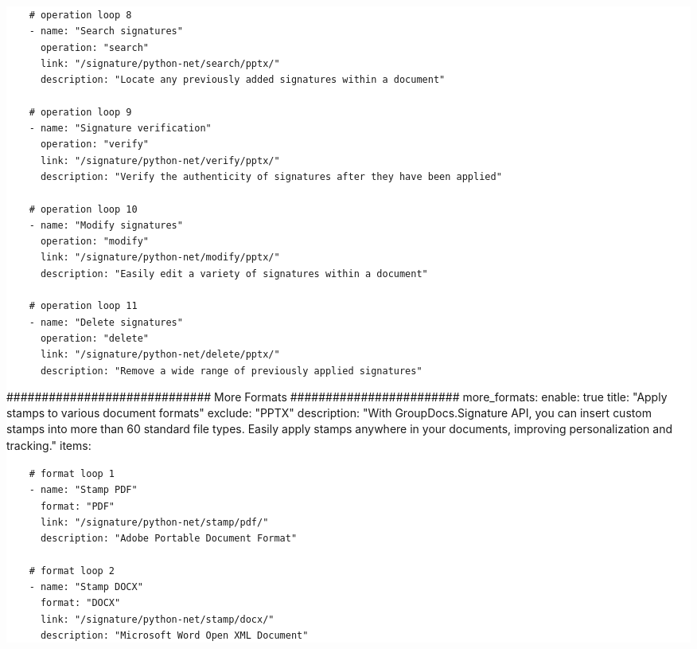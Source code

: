         # operation loop 8
        - name: "Search signatures"
          operation: "search"
          link: "/signature/python-net/search/pptx/"
          description: "Locate any previously added signatures within a document"
          
        # operation loop 9
        - name: "Signature verification"
          operation: "verify"
          link: "/signature/python-net/verify/pptx/"
          description: "Verify the authenticity of signatures after they have been applied"
          
        # operation loop 10
        - name: "Modify signatures"
          operation: "modify"
          link: "/signature/python-net/modify/pptx/"
          description: "Easily edit a variety of signatures within a document"
          
        # operation loop 11
        - name: "Delete signatures"
          operation: "delete"
          link: "/signature/python-net/delete/pptx/"
          description: "Remove a wide range of previously applied signatures"
          
############################# More Formats ########################
more_formats:
    enable: true
    title: "Apply stamps to various document formats"
    exclude: "PPTX"
    description: "With GroupDocs.Signature API, you can insert custom stamps into more than 60 standard file types. Easily apply stamps anywhere in your documents, improving personalization and tracking."
    items: 
          
        # format loop 1
        - name: "Stamp PDF"
          format: "PDF"
          link: "/signature/python-net/stamp/pdf/"
          description: "Adobe Portable Document Format"
          
        # format loop 2
        - name: "Stamp DOCX"
          format: "DOCX"
          link: "/signature/python-net/stamp/docx/"
          description: "Microsoft Word Open XML Document"
          